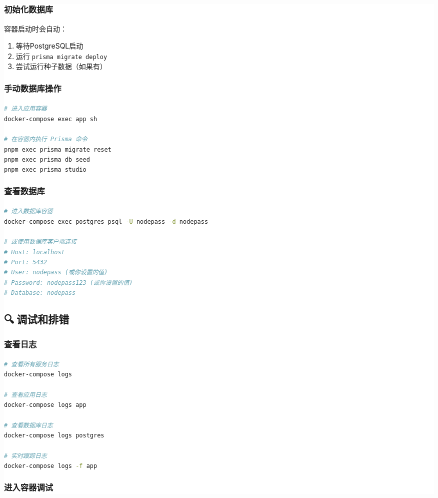 ### 初始化数据库

容器启动时会自动：
1. 等待PostgreSQL启动
2. 运行 `prisma migrate deploy`
3. 尝试运行种子数据（如果有）

### 手动数据库操作

```bash
# 进入应用容器
docker-compose exec app sh

# 在容器内执行 Prisma 命令
pnpm exec prisma migrate reset
pnpm exec prisma db seed
pnpm exec prisma studio
```

### 查看数据库

```bash
# 进入数据库容器
docker-compose exec postgres psql -U nodepass -d nodepass

# 或使用数据库客户端连接
# Host: localhost
# Port: 5432
# User: nodepass (或你设置的值)
# Password: nodepass123 (或你设置的值)
# Database: nodepass
```

## 🔍 调试和排错

### 查看日志

```bash
# 查看所有服务日志
docker-compose logs

# 查看应用日志
docker-compose logs app

# 查看数据库日志
docker-compose logs postgres

# 实时跟踪日志
docker-compose logs -f app
```

### 进入容器调试
